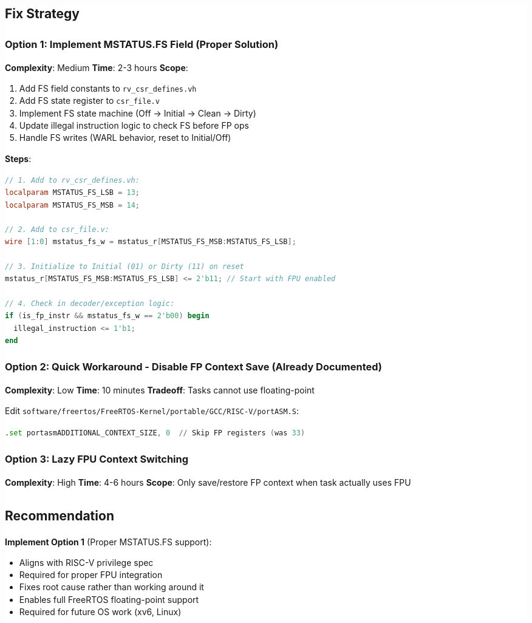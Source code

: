 ## Fix Strategy

### Option 1: Implement MSTATUS.FS Field (Proper Solution)
**Complexity**: Medium
**Time**: 2-3 hours
**Scope**:
1. Add FS field constants to `rv_csr_defines.vh`
2. Add FS state register to `csr_file.v`
3. Implement FS state machine (Off → Initial → Clean → Dirty)
4. Update illegal instruction logic to check FS before FP ops
5. Handle FS writes (WARL behavior, reset to Initial/Off)

**Steps**:
```verilog
// 1. Add to rv_csr_defines.vh:
localparam MSTATUS_FS_LSB = 13;
localparam MSTATUS_FS_MSB = 14;

// 2. Add to csr_file.v:
wire [1:0] mstatus_fs_w = mstatus_r[MSTATUS_FS_MSB:MSTATUS_FS_LSB];

// 3. Initialize to Initial (01) or Dirty (11) on reset
mstatus_r[MSTATUS_FS_MSB:MSTATUS_FS_LSB] <= 2'b11; // Start with FPU enabled

// 4. Check in decoder/exception logic:
if (is_fp_instr && mstatus_fs_w == 2'b00) begin
  illegal_instruction <= 1'b1;
end
```

### Option 2: Quick Workaround - Disable FP Context Save (Already Documented)
**Complexity**: Low
**Time**: 10 minutes
**Tradeoff**: Tasks cannot use floating-point

Edit `software/freertos/FreeRTOS-Kernel/portable/GCC/RISC-V/portASM.S`:
```asm
.set portasmADDITIONAL_CONTEXT_SIZE, 0  // Skip FP registers (was 33)
```

### Option 3: Lazy FPU Context Switching
**Complexity**: High
**Time**: 4-6 hours
**Scope**: Only save/restore FP context when task actually uses FPU

## Recommendation

**Implement Option 1** (Proper MSTATUS.FS support):
- Aligns with RISC-V privilege spec
- Required for proper FPU integration
- Fixes root cause rather than working around it
- Enables full FreeRTOS floating-point support
- Required for future OS work (xv6, Linux)
